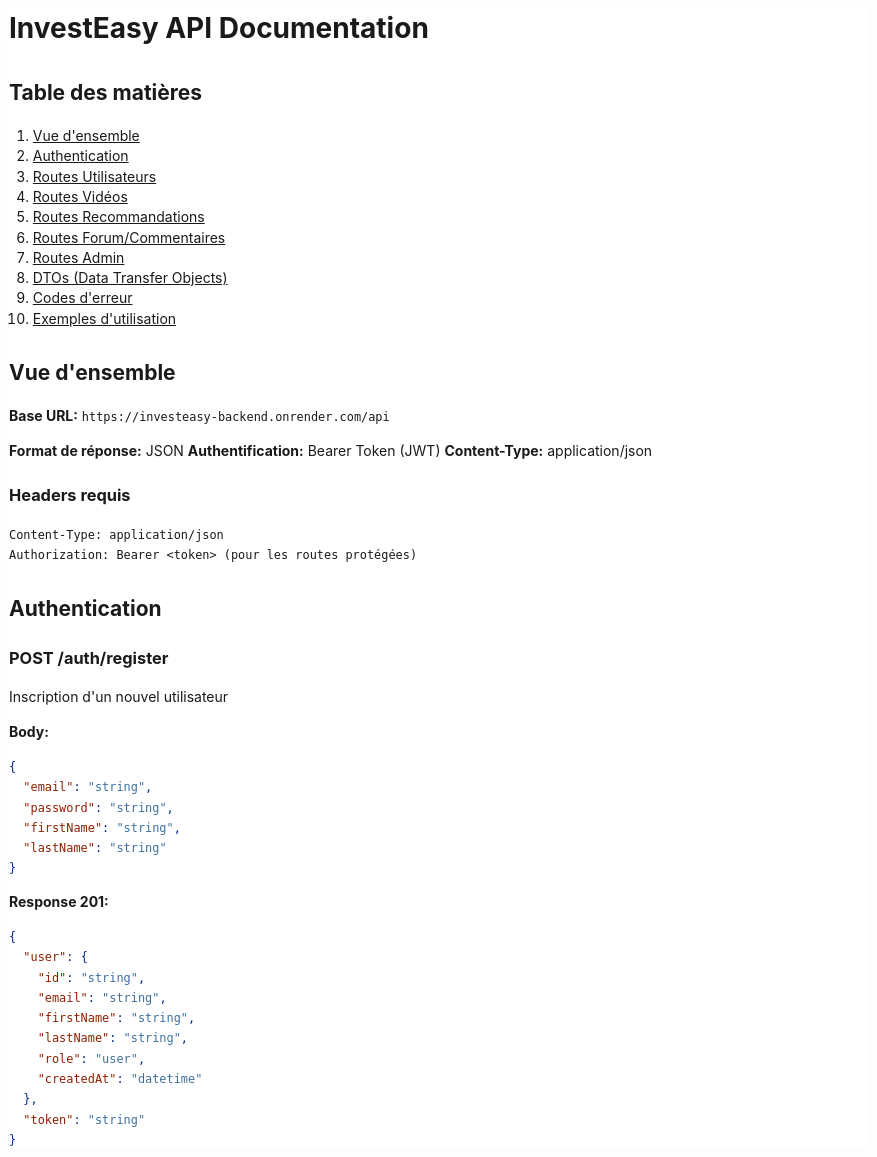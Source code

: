 
# InvestEasy API Documentation

## Table des matières
1. [Vue d'ensemble](#vue-densemble)
2. [Authentication](#authentication)
3. [Routes Utilisateurs](#routes-utilisateurs)
4. [Routes Vidéos](#routes-vidéos)
5. [Routes Recommandations](#routes-recommandations)
6. [Routes Forum/Commentaires](#routes-forumcommentaires)
7. [Routes Admin](#routes-admin)
8. [DTOs (Data Transfer Objects)](#dtos-data-transfer-objects)
9. [Codes d'erreur](#codes-derreur)
10. [Exemples d'utilisation](#exemples-dutilisation)

## Vue d'ensemble

**Base URL:** `https://investeasy-backend.onrender.com/api`

**Format de réponse:** JSON
**Authentification:** Bearer Token (JWT)
**Content-Type:** application/json

### Headers requis
```
Content-Type: application/json
Authorization: Bearer <token> (pour les routes protégées)
```

## Authentication

### POST /auth/register
Inscription d'un nouvel utilisateur

**Body:**
```json
{
  "email": "string",
  "password": "string",
  "firstName": "string",
  "lastName": "string"
}
```

**Response 201:**
```json
{
  "user": {
    "id": "string",
    "email": "string",
    "firstName": "string",
    "lastName": "string",
    "role": "user",
    "createdAt": "datetime"
  },
  "token": "string"
}
```

